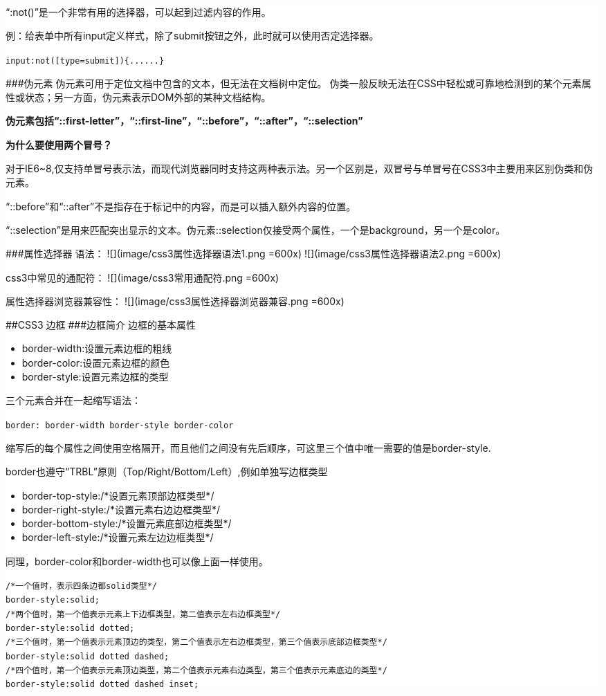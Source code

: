 “:not()”是一个非常有用的选择器，可以起到过滤内容的作用。

例：给表单中所有input定义样式，除了submit按钮之外，此时就可以使用否定选择器。
		
	input:not([type=submit]){......}
	
###伪元素
伪元素可用于定位文档中包含的文本，但无法在文档树中定位。
伪类一般反映无法在CSS中轻松或可靠地检测到的某个元素属性或状态；另一方面，伪元素表示DOM外部的某种文档结构。

**伪元素包括“::first-letter”，“::first-line”，“::before”，“::after”，“::selection”**

**为什么要使用两个冒号？**

对于IE6~8,仅支持单冒号表示法，而现代浏览器同时支持这两种表示法。另一个区别是，双冒号与单冒号在CSS3中主要用来区别伪类和伪元素。

“::before”和“::after”不是指存在于标记中的内容，而是可以插入额外内容的位置。

“::selection”是用来匹配突出显示的文本。伪元素::selection仅接受两个属性，一个是background，另一个是color。

###属性选择器
语法：
![](image/css3属性选择器语法1.png =600x)
![](image/css3属性选择器语法2.png =600x)

css3中常见的通配符：
![](image/css3常用通配符.png =600x)

属性选择器浏览器兼容性：
![](image/css3属性选择器浏览器兼容.png =600x)

##CSS3 边框
###边框简介
边框的基本属性

- border-width:设置元素边框的粗线
- border-color:设置元素边框的颜色
- border-style:设置元素边框的类型

三个元素合并在一起缩写语法：

	border: border-width border-style border-color
	
缩写后的每个属性之间使用空格隔开，而且他们之间没有先后顺序，可这里三个值中唯一需要的值是border-style.

border也遵守“TRBL”原则（Top/Right/Bottom/Left）,例如单独写边框类型

- border-top-style:/\*设置元素顶部边框类型*/
- border-right-style:/\*设置元素右边边框类型*/
- border-bottom-style:/\*设置元素底部边框类型*/
- border-left-style:/\*设置元素左边边框类型*/

同理，border-color和border-width也可以像上面一样使用。

	/*一个值时，表示四条边都solid类型*/
	border-style:solid;
	/*两个值时，第一个值表示元素上下边框类型，第二值表示左右边框类型*/
	border-style:solid dotted;
	/*三个值时，第一个值表示元素顶边的类型，第二个值表示左右边框类型，第三个值表示底部边框类型*/
	border-style:solid dotted dashed;
	/*四个值时，第一个值表示元素顶边类型，第二个值表示元素右边类型，第三个值表示元素底边的类型*/
	border-style:solid dotted dashed inset;
	